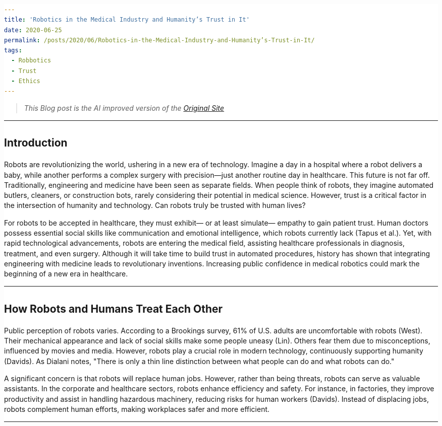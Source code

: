 ```yaml
---
title: 'Robotics in the Medical Industry and Humanity’s Trust in It'
date: 2020-06-25
permalink: /posts/2020/06/Robotics-in-the-Medical-Industry-and-Humanity’s-Trust-in-It/
tags:
  - Robbotics
  - Trust
  - Ethics
---
```


> *This Blog post is the AI improved version of the [Original Site](https://sites.google.com/maricopa.edu/roboticsinthemedicalindustry/home)*

---

## Introduction

Robots are revolutionizing the world, ushering in a new era of technology. Imagine a day in a hospital where a robot delivers a baby, while another performs a complex surgery with precision—just another routine day in healthcare. This future is not far off. Traditionally, engineering and medicine have been seen as separate fields. When people think of robots, they imagine automated butlers, cleaners, or construction bots, rarely considering their potential in medical science. However, trust is a critical factor in the intersection of humanity and technology. Can robots truly be trusted with human lives?

For robots to be accepted in healthcare, they must exhibit— or at least simulate— empathy to gain patient trust. Human doctors possess essential social skills like communication and emotional intelligence, which robots currently lack (Tapus et al.). Yet, with rapid technological advancements, robots are entering the medical field, assisting healthcare professionals in diagnosis, treatment, and even surgery. Although it will take time to build trust in automated procedures, history has shown that integrating engineering with medicine leads to revolutionary inventions. Increasing public confidence in medical robotics could mark the beginning of a new era in healthcare.

---

## How Robots and Humans Treat Each Other

Public perception of robots varies. According to a Brookings survey, 61% of U.S. adults are uncomfortable with robots (West). Their mechanical appearance and lack of social skills make some people uneasy (Lin). Others fear them due to misconceptions, influenced by movies and media. However, robots play a crucial role in modern technology, continuously supporting humanity (Davids). As Dialani notes, "There is only a thin line distinction between what people can do and what robots can do."

A significant concern is that robots will replace human jobs. However, rather than being threats, robots can serve as valuable assistants. In the corporate and healthcare sectors, robots enhance efficiency and safety. For instance, in factories, they improve productivity and assist in handling hazardous machinery, reducing risks for human workers (Davids). Instead of displacing jobs, robots complement human efforts, making workplaces safer and more efficient.

---
